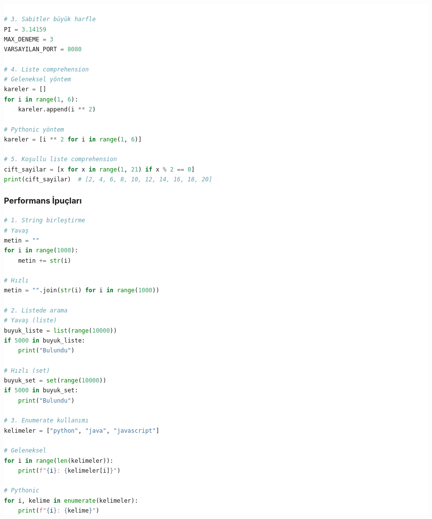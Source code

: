 ```python

# 3. Sabitler büyük harfle
PI = 3.14159
MAX_DENEME = 3
VARSAYILAN_PORT = 8080

# 4. Liste comprehension
# Geleneksel yöntem
kareler = []
for i in range(1, 6):
    kareler.append(i ** 2)

# Pythonic yöntem
kareler = [i ** 2 for i in range(1, 6)]

# 5. Koşullu liste comprehension
cift_sayilar = [x for x in range(1, 21) if x % 2 == 0]
print(cift_sayilar)  # [2, 4, 6, 8, 10, 12, 14, 16, 18, 20]
```

### Performans İpuçları
```python
# 1. String birleştirme
# Yavaş
metin = ""
for i in range(1000):
    metin += str(i)

# Hızlı
metin = "".join(str(i) for i in range(1000))

# 2. Listede arama
# Yavaş (liste)
buyuk_liste = list(range(10000))
if 5000 in buyuk_liste:
    print("Bulundu")

# Hızlı (set)
buyuk_set = set(range(10000))
if 5000 in buyuk_set:
    print("Bulundu")

# 3. Enumerate kullanımı
kelimeler = ["python", "java", "javascript"]

# Geleneksel
for i in range(len(kelimeler)):
    print(f"{i}: {kelimeler[i]}")

# Pythonic
for i, kelime in enumerate(kelimeler):
    print(f"{i}: {kelime}")
```
